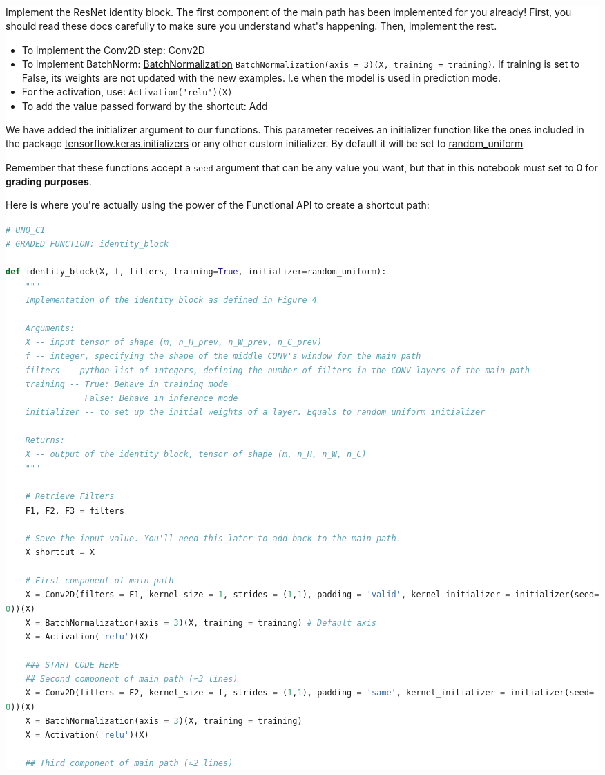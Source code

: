 Implement the ResNet identity block. The first component of the main path has been implemented for you already! First, you should read these docs carefully to make sure you understand what's happening. Then, implement the rest. 
- To implement the Conv2D step: [Conv2D](https://www.tensorflow.org/api_docs/python/tf/keras/layers/Conv2D)
- To implement BatchNorm: [BatchNormalization](https://www.tensorflow.org/api_docs/python/tf/keras/layers/BatchNormalization) `BatchNormalization(axis = 3)(X, training = training)`. If training is set to False, its weights are not updated with the new examples. I.e when the model is used in prediction mode.
- For the activation, use:  `Activation('relu')(X)`
- To add the value passed forward by the shortcut: [Add](https://www.tensorflow.org/api_docs/python/tf/keras/layers/Add)

We have added the initializer argument to our functions. This parameter receives an initializer function like the ones included in the package [tensorflow.keras.initializers](https://www.tensorflow.org/api_docs/python/tf/keras/initializers) or any other custom initializer. By default it will be set to [random_uniform](https://www.tensorflow.org/api_docs/python/tf/keras/initializers/RandomUniform)

Remember that these functions accept a `seed` argument that can be any value you want, but that in this notebook must set to 0 for **grading purposes**.

 Here is where you're actually using the power of the Functional API to create a shortcut path: 


```python
# UNQ_C1
# GRADED FUNCTION: identity_block

def identity_block(X, f, filters, training=True, initializer=random_uniform):
    """
    Implementation of the identity block as defined in Figure 4
    
    Arguments:
    X -- input tensor of shape (m, n_H_prev, n_W_prev, n_C_prev)
    f -- integer, specifying the shape of the middle CONV's window for the main path
    filters -- python list of integers, defining the number of filters in the CONV layers of the main path
    training -- True: Behave in training mode
                False: Behave in inference mode
    initializer -- to set up the initial weights of a layer. Equals to random uniform initializer
    
    Returns:
    X -- output of the identity block, tensor of shape (m, n_H, n_W, n_C)
    """
    
    # Retrieve Filters
    F1, F2, F3 = filters
    
    # Save the input value. You'll need this later to add back to the main path. 
    X_shortcut = X
    
    # First component of main path
    X = Conv2D(filters = F1, kernel_size = 1, strides = (1,1), padding = 'valid', kernel_initializer = initializer(seed=0))(X)
    X = BatchNormalization(axis = 3)(X, training = training) # Default axis
    X = Activation('relu')(X)
    
    ### START CODE HERE
    ## Second component of main path (≈3 lines)
    X = Conv2D(filters = F2, kernel_size = f, strides = (1,1), padding = 'same', kernel_initializer = initializer(seed=0))(X)
    X = BatchNormalization(axis = 3)(X, training = training)
    X = Activation('relu')(X)

    ## Third component of main path (≈2 lines)
```